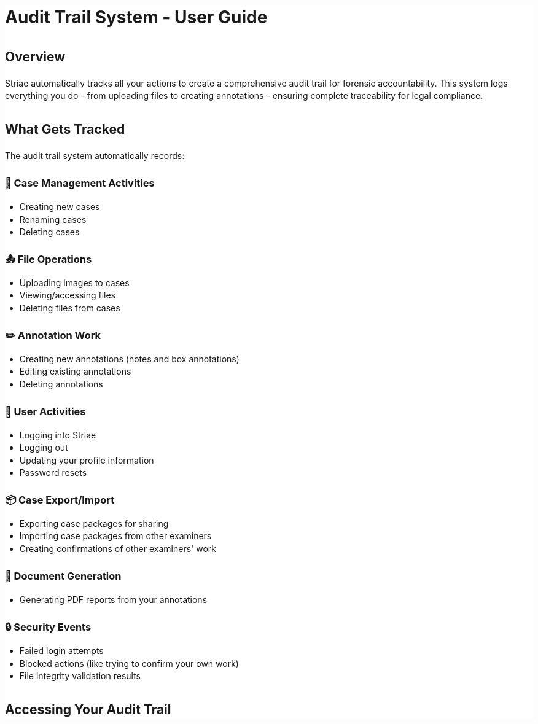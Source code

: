 # Audit Trail System - User Guide

## Overview

Striae automatically tracks all your actions to create a comprehensive audit trail for forensic accountability. This system logs everything you do - from uploading files to creating annotations - ensuring complete traceability for legal compliance.

## What Gets Tracked

The audit trail system automatically records:

### 📁 Case Management Activities
- Creating new cases
- Renaming cases
- Deleting cases

### 📤 File Operations
- Uploading images to cases
- Viewing/accessing files
- Deleting files from cases

### ✏️ Annotation Work
- Creating new annotations (notes and box annotations)
- Editing existing annotations
- Deleting annotations

### 👤 User Activities
- Logging into Striae
- Logging out
- Updating your profile information
- Password resets

### 📦 Case Export/Import
- Exporting case packages for sharing
- Importing case packages from other examiners
- Creating confirmations of other examiners' work

### 📄 Document Generation
- Generating PDF reports from your annotations

### 🔒 Security Events
- Failed login attempts
- Blocked actions (like trying to confirm your own work)
- File integrity validation results

## Accessing Your Audit Trail

